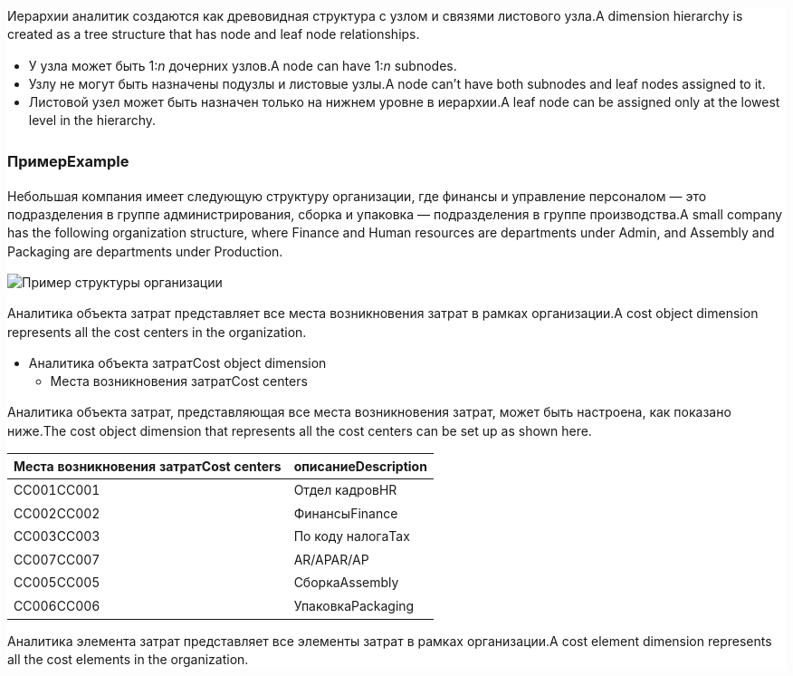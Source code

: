 <span data-ttu-id="707f8-143">Иерархии аналитик создаются как древовидная структура с узлом и связями листового узла.</span><span class="sxs-lookup"><span data-stu-id="707f8-143">A dimension hierarchy is created as a tree structure that has node and leaf node relationships.</span></span>

-  <span data-ttu-id="707f8-144">У узла может быть 1:_n_ дочерних узлов.</span><span class="sxs-lookup"><span data-stu-id="707f8-144">A node can have 1:_n_ subnodes.</span></span>
-  <span data-ttu-id="707f8-145">Узлу не могут быть назначены подузлы и листовые узлы.</span><span class="sxs-lookup"><span data-stu-id="707f8-145">A node can’t have both subnodes and leaf nodes assigned to it.</span></span>
-  <span data-ttu-id="707f8-146">Листовой узел может быть назначен только на нижнем уровне в иерархии.</span><span class="sxs-lookup"><span data-stu-id="707f8-146">A leaf node can be assigned only at the lowest level in the hierarchy.</span></span>

### <a name="example"></a><span data-ttu-id="707f8-147">Пример</span><span class="sxs-lookup"><span data-stu-id="707f8-147">Example</span></span>

<span data-ttu-id="707f8-148">Небольшая компания имеет следующую структуру организации, где финансы и управление персоналом — это подразделения в группе администрирования, сборка и упаковка — подразделения в группе производства.</span><span class="sxs-lookup"><span data-stu-id="707f8-148">A small company has the following organization structure, where Finance and Human resources are departments under Admin, and Assembly and Packaging are departments under Production.</span></span>

![Пример структуры организации](./media/dimension-hierarchy-org.png)

<span data-ttu-id="707f8-150">Аналитика объекта затрат представляет все места возникновения затрат в рамках организации.</span><span class="sxs-lookup"><span data-stu-id="707f8-150">A cost object dimension represents all the cost centers in the organization.</span></span>

- <span data-ttu-id="707f8-151">Аналитика объекта затрат</span><span class="sxs-lookup"><span data-stu-id="707f8-151">Cost object dimension</span></span>
    - <span data-ttu-id="707f8-152">Места возникновения затрат</span><span class="sxs-lookup"><span data-stu-id="707f8-152">Cost centers</span></span>

<span data-ttu-id="707f8-153">Аналитика объекта затрат, представляющая все места возникновения затрат, может быть настроена, как показано ниже.</span><span class="sxs-lookup"><span data-stu-id="707f8-153">The cost object dimension that represents all the cost centers can be set up as shown here.</span></span>

| <span data-ttu-id="707f8-154">Места возникновения затрат</span><span class="sxs-lookup"><span data-stu-id="707f8-154">Cost centers</span></span> | <span data-ttu-id="707f8-155">описание</span><span class="sxs-lookup"><span data-stu-id="707f8-155">Description</span></span> |
|--------------|-------------|
| <span data-ttu-id="707f8-156">CC001</span><span class="sxs-lookup"><span data-stu-id="707f8-156">CC001</span></span>        | <span data-ttu-id="707f8-157">Отдел кадров</span><span class="sxs-lookup"><span data-stu-id="707f8-157">HR</span></span>          |
| <span data-ttu-id="707f8-158">CC002</span><span class="sxs-lookup"><span data-stu-id="707f8-158">CC002</span></span>        | <span data-ttu-id="707f8-159">Финансы</span><span class="sxs-lookup"><span data-stu-id="707f8-159">Finance</span></span>     |
| <span data-ttu-id="707f8-160">CC003</span><span class="sxs-lookup"><span data-stu-id="707f8-160">CC003</span></span>        | <span data-ttu-id="707f8-161">По коду налога</span><span class="sxs-lookup"><span data-stu-id="707f8-161">Tax</span></span>         |
| <span data-ttu-id="707f8-162">CC007</span><span class="sxs-lookup"><span data-stu-id="707f8-162">CC007</span></span>        | <span data-ttu-id="707f8-163">AR/AP</span><span class="sxs-lookup"><span data-stu-id="707f8-163">AR/AP</span></span>       |
| <span data-ttu-id="707f8-164">CC005</span><span class="sxs-lookup"><span data-stu-id="707f8-164">CC005</span></span>        | <span data-ttu-id="707f8-165">Сборка</span><span class="sxs-lookup"><span data-stu-id="707f8-165">Assembly</span></span>    |
| <span data-ttu-id="707f8-166">CC006</span><span class="sxs-lookup"><span data-stu-id="707f8-166">CC006</span></span>        | <span data-ttu-id="707f8-167">Упаковка</span><span class="sxs-lookup"><span data-stu-id="707f8-167">Packaging</span></span>   |

<span data-ttu-id="707f8-168">Аналитика элемента затрат представляет все элементы затрат в рамках организации.</span><span class="sxs-lookup"><span data-stu-id="707f8-168">A cost element dimension represents all the cost elements in the organization.</span></span>
